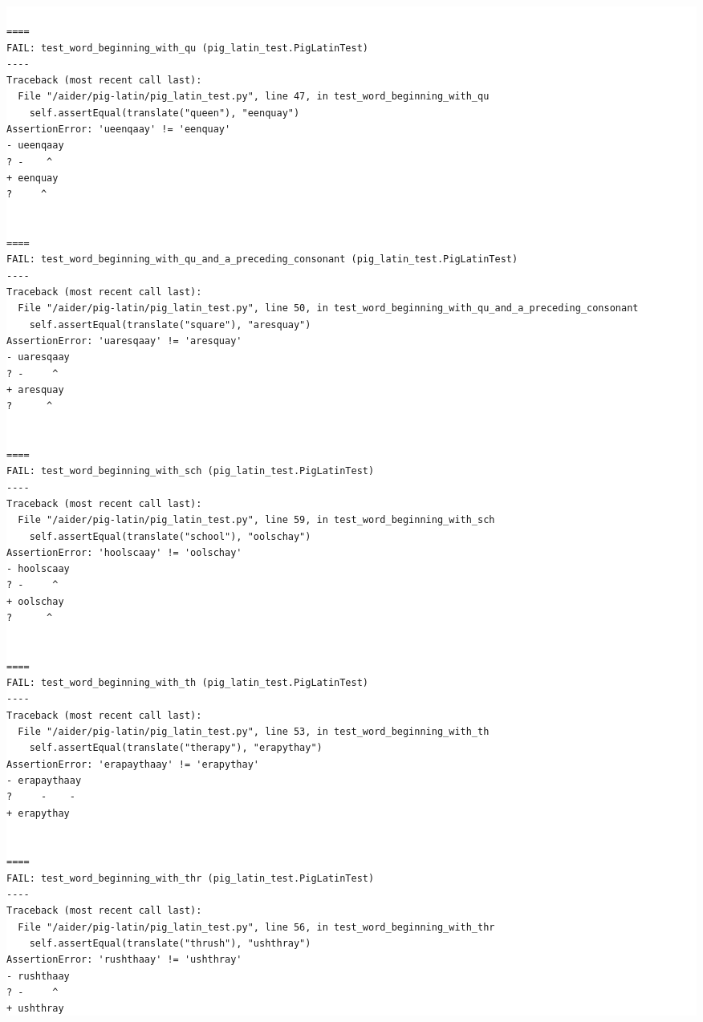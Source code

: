 ```

====
FAIL: test_word_beginning_with_qu (pig_latin_test.PigLatinTest)
----
Traceback (most recent call last):
  File "/aider/pig-latin/pig_latin_test.py", line 47, in test_word_beginning_with_qu
    self.assertEqual(translate("queen"), "eenquay")
AssertionError: 'ueenqaay' != 'eenquay'
- ueenqaay
? -    ^
+ eenquay
?     ^


====
FAIL: test_word_beginning_with_qu_and_a_preceding_consonant (pig_latin_test.PigLatinTest)
----
Traceback (most recent call last):
  File "/aider/pig-latin/pig_latin_test.py", line 50, in test_word_beginning_with_qu_and_a_preceding_consonant
    self.assertEqual(translate("square"), "aresquay")
AssertionError: 'uaresqaay' != 'aresquay'
- uaresqaay
? -     ^
+ aresquay
?      ^


====
FAIL: test_word_beginning_with_sch (pig_latin_test.PigLatinTest)
----
Traceback (most recent call last):
  File "/aider/pig-latin/pig_latin_test.py", line 59, in test_word_beginning_with_sch
    self.assertEqual(translate("school"), "oolschay")
AssertionError: 'hoolscaay' != 'oolschay'
- hoolscaay
? -     ^
+ oolschay
?      ^


====
FAIL: test_word_beginning_with_th (pig_latin_test.PigLatinTest)
----
Traceback (most recent call last):
  File "/aider/pig-latin/pig_latin_test.py", line 53, in test_word_beginning_with_th
    self.assertEqual(translate("therapy"), "erapythay")
AssertionError: 'erapaythaay' != 'erapythay'
- erapaythaay
?     -    -
+ erapythay


====
FAIL: test_word_beginning_with_thr (pig_latin_test.PigLatinTest)
----
Traceback (most recent call last):
  File "/aider/pig-latin/pig_latin_test.py", line 56, in test_word_beginning_with_thr
    self.assertEqual(translate("thrush"), "ushthray")
AssertionError: 'rushthaay' != 'ushthray'
- rushthaay
? -     ^
+ ushthray
```